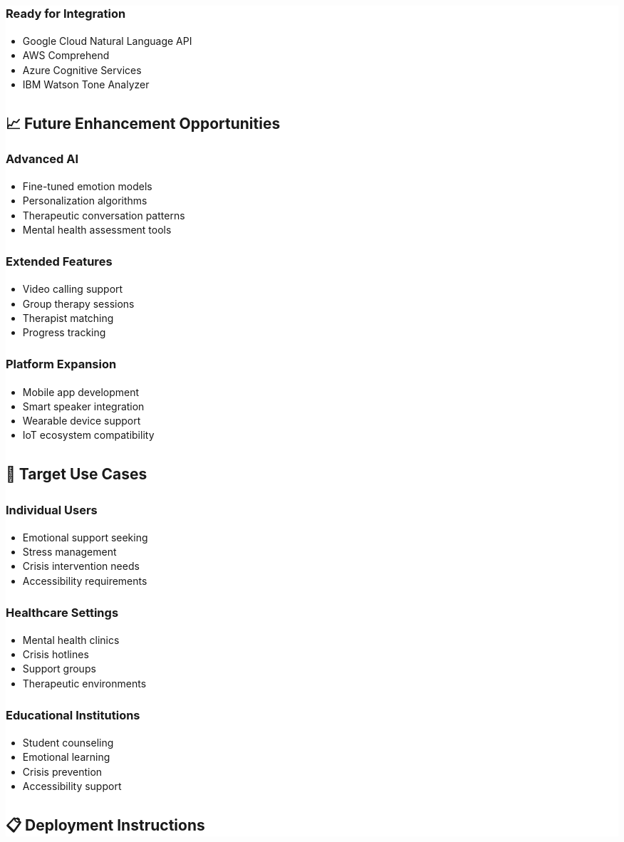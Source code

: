 ### Ready for Integration
- Google Cloud Natural Language API
- AWS Comprehend
- Azure Cognitive Services
- IBM Watson Tone Analyzer

## 📈 Future Enhancement Opportunities

### Advanced AI
- Fine-tuned emotion models
- Personalization algorithms
- Therapeutic conversation patterns
- Mental health assessment tools

### Extended Features
- Video calling support
- Group therapy sessions
- Therapist matching
- Progress tracking

### Platform Expansion
- Mobile app development
- Smart speaker integration
- Wearable device support
- IoT ecosystem compatibility

## 🎯 Target Use Cases

### Individual Users
- Emotional support seeking
- Stress management
- Crisis intervention needs
- Accessibility requirements

### Healthcare Settings
- Mental health clinics
- Crisis hotlines
- Support groups
- Therapeutic environments

### Educational Institutions
- Student counseling
- Emotional learning
- Crisis prevention
- Accessibility support

## 📋 Deployment Instructions
